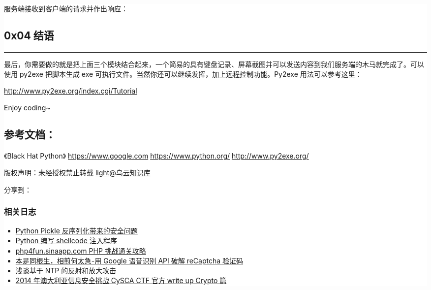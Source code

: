 服务端接收到客户端的请求并作出响应：

## 0x04 结语

* * *

最后，你需要做的就是把上面三个模块结合起来，一个简易的具有键盘记录、屏幕截图并可以发送内容到我们服务端的木马就完成了。可以使用 py2exe 把脚本生成 exe 可执行文件。当然你还可以继续发挥，加上远程控制功能。Py2exe 用法可以参考这里：

http://www.py2exe.org/index.cgi/Tutorial

Enjoy coding~

## 参考文档：

《Black Hat Python》 https://www.google.com https://www.python.org/ http://www.py2exe.org/

版权声明：未经授权禁止转载 [light](http://drops.wooyun.org/author/light "由 light 发布")@[乌云知识库](http://drops.wooyun.org)

分享到：

### 相关日志

*   [Python Pickle 反序列化带来的安全问题](http://drops.wooyun.org/papers/66)
*   [Python 编写 shellcode 注入程序](http://drops.wooyun.org/tips/4413)
*   [php4fun.sinaapp.com PHP 挑战通关攻略](http://drops.wooyun.org/papers/660)
*   [本是同根生，相煎何太急-用 Google 语音识别 API 破解 reCaptcha 验证码](http://drops.wooyun.org/papers/1524)
*   [浅谈基于 NTP 的反射和放大攻击](http://drops.wooyun.org/papers/926)
*   [2014 年澳大利亚信息安全挑战 CySCA CTF 官方 write up Crypto 篇](http://drops.wooyun.org/tips/2618)